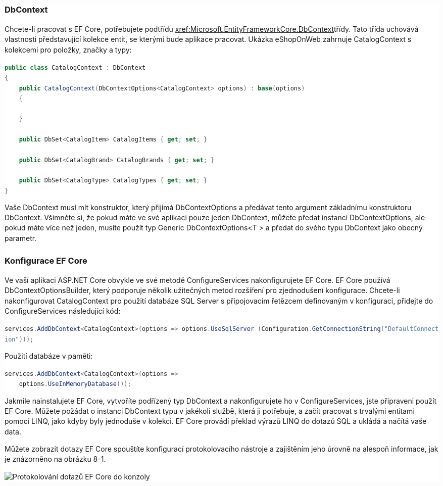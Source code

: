 ### <a name="the-dbcontext"></a>DbContext

Chcete-li pracovat s EF Core, potřebujete podtřídu <xref:Microsoft.EntityFrameworkCore.DbContext>třídy. Tato třída uchovává vlastnosti představující kolekce entit, se kterými bude aplikace pracovat. Ukázka eShopOnWeb zahrnuje CatalogContext s kolekcemi pro položky, značky a typy:

```csharp
public class CatalogContext : DbContext
{
    public CatalogContext(DbContextOptions<CatalogContext> options) : base(options)
    {

    }

    public DbSet<CatalogItem> CatalogItems { get; set; }

    public DbSet<CatalogBrand> CatalogBrands { get; set; }

    public DbSet<CatalogType> CatalogTypes { get; set; }
}
```

Vaše DbContext musí mít konstruktor, který přijímá DbContextOptions a předávat tento argument základnímu konstruktoru DbContext. Všimněte si, že pokud máte ve své aplikaci pouze jeden DbContext, můžete předat instanci DbContextOptions, ale pokud máte více než jeden, musíte použít typ Generic DbContextOptions\<T > a předat do svého typu DbContext jako obecný parametr.

### <a name="configuring-ef-core"></a>Konfigurace EF Core

Ve vaší aplikaci ASP.NET Core obvykle ve své metodě ConfigureServices nakonfigurujete EF Core. EF Core používá DbContextOptionsBuilder, který podporuje několik užitečných metod rozšíření pro zjednodušení konfigurace. Chcete-li nakonfigurovat CatalogContext pro použití databáze SQL Server s připojovacím řetězcem definovaným v konfiguraci, přidejte do ConfigureServices následující kód:

```csharp
services.AddDbContext<CatalogContext>(options => options.UseSqlServer (Configuration.GetConnectionString("DefaultConnection")));
```

Použití databáze v paměti:

```csharp
services.AddDbContext<CatalogContext>(options =>
    options.UseInMemoryDatabase());
```

Jakmile nainstalujete EF Core, vytvoříte podřízený typ DbContext a nakonfigurujete ho v ConfigureServices, jste připraveni použít EF Core. Můžete požádat o instanci DbContext typu v jakékoli službě, která ji potřebuje, a začít pracovat s trvalými entitami pomocí LINQ, jako kdyby byly jednoduše v kolekci. EF Core provádí překlad výrazů LINQ do dotazů SQL a ukládá a načítá vaše data.

Můžete zobrazit dotazy EF Core spouštíte konfigurací protokolovacího nástroje a zajištěním jeho úrovně na alespoň informace, jak je znázorněno na obrázku 8-1.

![Protokolování dotazů EF Core do konzoly](./media/image8-1.png)
